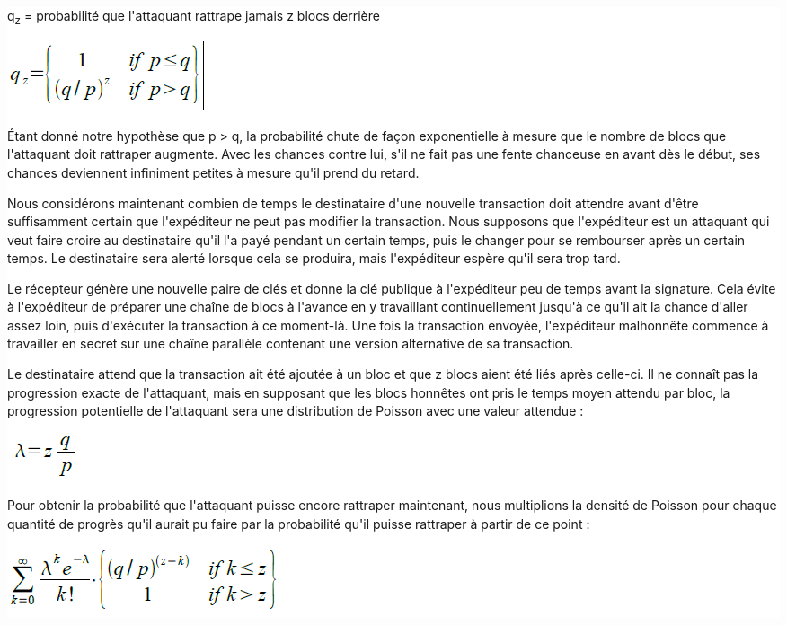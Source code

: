 q<sub>z</sub> = probabilité que l'attaquant rattrape jamais z blocs
derrière

!["eq1"](images/mbc2_abin08.png)

Étant donné notre hypothèse que p &gt; q, la probabilité chute de façon
exponentielle à mesure que le nombre de blocs que l'attaquant doit
rattraper augmente. Avec les chances contre lui, s'il ne fait pas une
fente chanceuse en avant dès le début, ses chances deviennent infiniment
petites à mesure qu'il prend du retard.

Nous considérons maintenant combien de temps le destinataire d'une
nouvelle transaction doit attendre avant d'être suffisamment certain que
l'expéditeur ne peut pas modifier la transaction. Nous supposons que
l'expéditeur est un attaquant qui veut faire croire au destinataire
qu'il l'a payé pendant un certain temps, puis le changer pour se
rembourser après un certain temps. Le destinataire sera alerté lorsque
cela se produira, mais l'expéditeur espère qu'il sera trop tard.

Le récepteur génère une nouvelle paire de clés et donne la clé publique
à l'expéditeur peu de temps avant la signature. Cela évite à
l'expéditeur de préparer une chaîne de blocs à l'avance en y travaillant
continuellement jusqu'à ce qu'il ait la chance d'aller assez loin, puis
d'exécuter la transaction à ce moment-là. Une fois la transaction
envoyée, l'expéditeur malhonnête commence à travailler en secret sur une
chaîne parallèle contenant une version alternative de sa transaction.

Le destinataire attend que la transaction ait été ajoutée à un bloc et
que z blocs aient été liés après celle-ci. Il ne connaît pas la
progression exacte de l'attaquant, mais en supposant que les blocs
honnêtes ont pris le temps moyen attendu par bloc, la progression
potentielle de l'attaquant sera une distribution de Poisson avec une
valeur attendue :

!["eq2"](images/mbc2_abin09.png)

Pour obtenir la probabilité que l'attaquant puisse encore rattraper
maintenant, nous multiplions la densité de Poisson pour chaque quantité
de progrès qu'il aurait pu faire par la probabilité qu'il puisse
rattraper à partir de ce point :

!["eq3"](images/mbc2_abin10.png)
